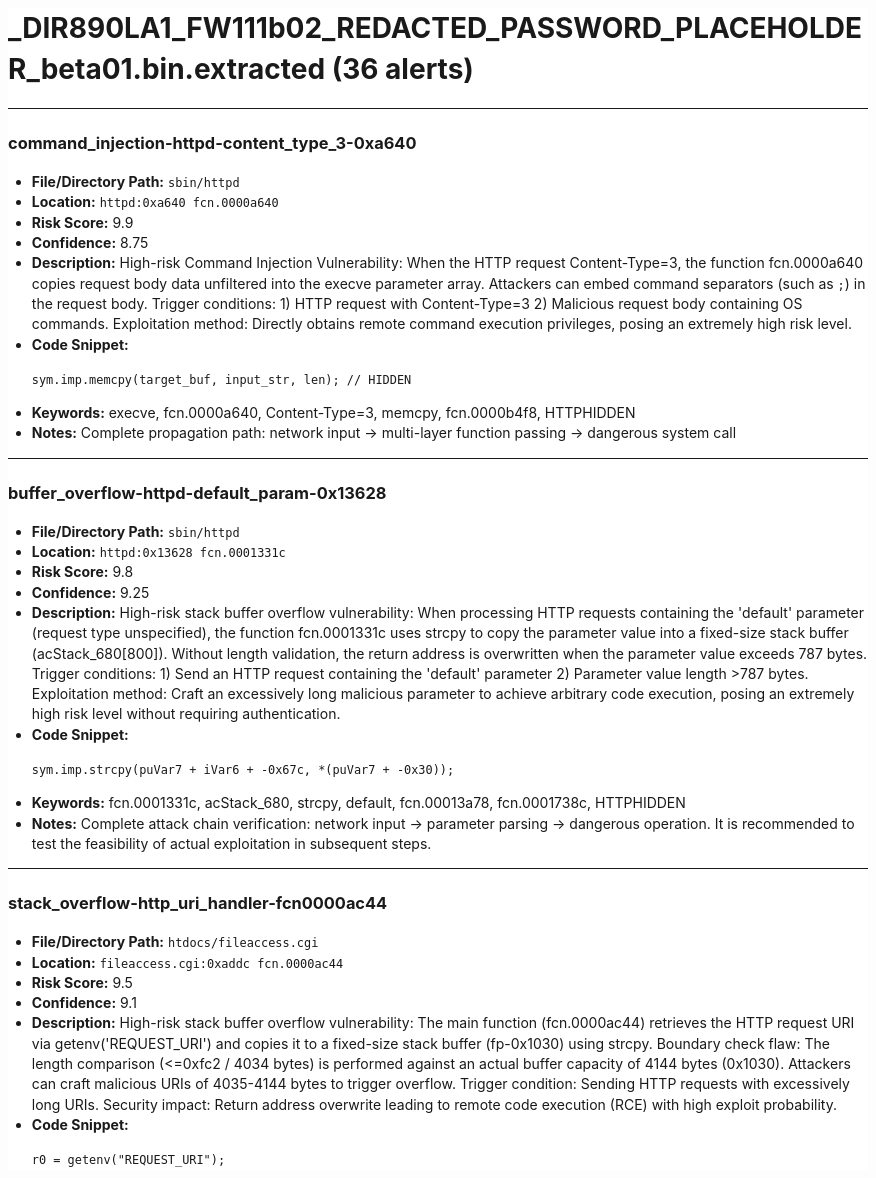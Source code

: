 # _DIR890LA1_FW111b02_REDACTED_PASSWORD_PLACEHOLDER_beta01.bin.extracted (36 alerts)

---

### command_injection-httpd-content_type_3-0xa640

- **File/Directory Path:** `sbin/httpd`
- **Location:** `httpd:0xa640 fcn.0000a640`
- **Risk Score:** 9.9
- **Confidence:** 8.75
- **Description:** High-risk Command Injection Vulnerability: When the HTTP request Content-Type=3, the function fcn.0000a640 copies request body data unfiltered into the execve parameter array. Attackers can embed command separators (such as `;`) in the request body. Trigger conditions: 1) HTTP request with Content-Type=3 2) Malicious request body containing OS commands. Exploitation method: Directly obtains remote command execution privileges, posing an extremely high risk level.
- **Code Snippet:**
  ```
  sym.imp.memcpy(target_buf, input_str, len); // HIDDEN
  ```
- **Keywords:** execve, fcn.0000a640, Content-Type=3, memcpy, fcn.0000b4f8, HTTPHIDDEN
- **Notes:** Complete propagation path: network input → multi-layer function passing → dangerous system call

---
### buffer_overflow-httpd-default_param-0x13628

- **File/Directory Path:** `sbin/httpd`
- **Location:** `httpd:0x13628 fcn.0001331c`
- **Risk Score:** 9.8
- **Confidence:** 9.25
- **Description:** High-risk stack buffer overflow vulnerability: When processing HTTP requests containing the 'default' parameter (request type unspecified), the function fcn.0001331c uses strcpy to copy the parameter value into a fixed-size stack buffer (acStack_680[800]). Without length validation, the return address is overwritten when the parameter value exceeds 787 bytes. Trigger conditions: 1) Send an HTTP request containing the 'default' parameter 2) Parameter value length >787 bytes. Exploitation method: Craft an excessively long malicious parameter to achieve arbitrary code execution, posing an extremely high risk level without requiring authentication.
- **Code Snippet:**
  ```
  sym.imp.strcpy(puVar7 + iVar6 + -0x67c, *(puVar7 + -0x30));
  ```
- **Keywords:** fcn.0001331c, acStack_680, strcpy, default, fcn.00013a78, fcn.0001738c, HTTPHIDDEN
- **Notes:** Complete attack chain verification: network input → parameter parsing → dangerous operation. It is recommended to test the feasibility of actual exploitation in subsequent steps.

---
### stack_overflow-http_uri_handler-fcn0000ac44

- **File/Directory Path:** `htdocs/fileaccess.cgi`
- **Location:** `fileaccess.cgi:0xaddc fcn.0000ac44`
- **Risk Score:** 9.5
- **Confidence:** 9.1
- **Description:** High-risk stack buffer overflow vulnerability: The main function (fcn.0000ac44) retrieves the HTTP request URI via getenv('REQUEST_URI') and copies it to a fixed-size stack buffer (fp-0x1030) using strcpy. Boundary check flaw: The length comparison (<=0xfc2 / 4034 bytes) is performed against an actual buffer capacity of 4144 bytes (0x1030). Attackers can craft malicious URIs of 4035-4144 bytes to trigger overflow. Trigger condition: Sending HTTP requests with excessively long URIs. Security impact: Return address overwrite leading to remote code execution (RCE) with high exploit probability.
- **Code Snippet:**
  ```
  r0 = getenv("REQUEST_URI");
  ```